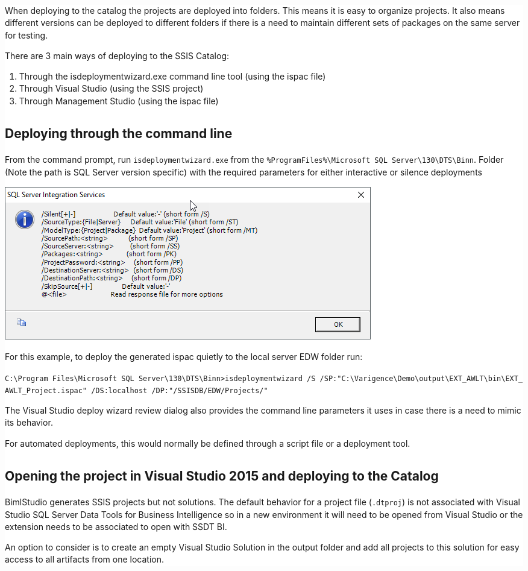 When deploying to the catalog the projects are deployed into folders. This means it is easy to organize projects. It also means different versions can be deployed to different folders if there is a need to maintain different sets of packages on the same server for testing.

There are 3 main ways of deploying to the SSIS Catalog:

1. Through the isdeploymentwizard.exe command line tool (using the ispac file)
1. Through Visual Studio (using the SSIS project)
1. Through Management Studio (using the ispac file)

## Deploying through the command line

From the command prompt, run `isdeploymentwizard.exe` from the `%ProgramFiles%\Microsoft SQL Server\130\DTS\Binn`. Folder (Note the path is SQL Server version specific) with the required parameters for either interactive or silence deployments

![Deployment Options for SSIS](images/bimlflex-ss-v5-ssis-deployment-options-ui.png "Deployment Options for SSIS")

For this example, to deploy the generated ispac quietly to the local server EDW folder run:

```batch
C:\Program Files\Microsoft SQL Server\130\DTS\Binn>isdeploymentwizard /S /SP:"C:\Varigence\Demo\output\EXT_AWLT\bin\EXT_AWLT_Project.ispac" /DS:localhost /DP:"/SSISDB/EDW/Projects/"
```

The Visual Studio deploy wizard review dialog also provides the command line parameters it uses in case there is a need to mimic its behavior.

For automated deployments, this would normally be defined through a script file or a deployment tool.

## Opening the project in Visual Studio 2015 and deploying to the Catalog

BimlStudio generates SSIS projects but not solutions. The default behavior for a project file (`.dtproj`) is not associated with Visual Studio SQL Server Data Tools for Business Intelligence so in a new environment it will need to be opened from Visual Studio or the extension needs to be associated to open with SSDT BI.

An option to consider is to create an empty Visual Studio Solution in the output folder and add all projects to this solution for easy access to all artifacts from one location.
